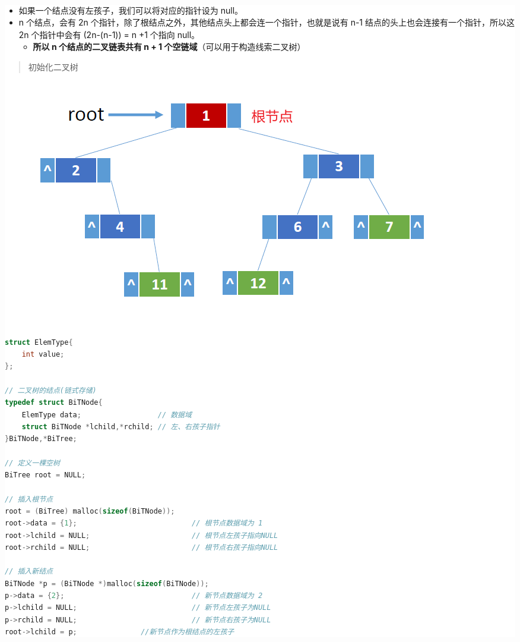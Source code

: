 - 如果一个结点没有左孩子，我们可以将对应的指针设为 null。
- n 个结点，会有 2n 个指针，除了根结点之外，其他结点头上都会连一个指针，也就是说有 n-1 结点的头上也会连接有一个指针，所以这 2n 个指针中会有 (2n-(n-1)) = n +1 个指向 null。
  - **所以 n 个结点的二叉链表共有 n + 1 个空链域**（可以用于构造线索二叉树）

> 初始化二叉树



![](王道二叉树.assets/34.png)

```c
struct ElemType{
    int value;
};

// 二叉树的结点(链式存储)
typedef struct BiTNode{
    ElemType data;					// 数据域
    struct BiTNode *lchild,*rchild; // 左、右孩子指针
}BiTNode,*BiTree;

// 定义一棵空树
BiTree root = NULL;

// 插入根节点
root = (BiTree) malloc(sizeof(BiTNode));
root->data = {1};							// 根节点数据域为 1
root->lchild = NULL;						// 根节点左孩子指向NULL
root->rchild = NULL;						// 根节点右孩子指向NULL

// 插入新结点
BiTNode *p = (BiTNode *)malloc(sizeof(BiTNode));
p->data = {2};								// 新节点数据域为 2
p->lchild = NULL;							// 新节点左孩子为NULL
p->rchild = NULL;							// 新节点右孩子为NULL
root->lchild = p;				//新节点作为根结点的左孩子
```
